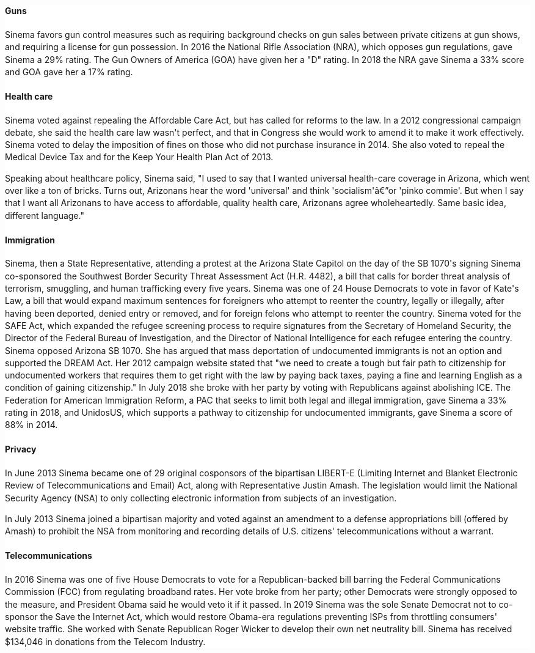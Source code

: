 #### Guns
Sinema favors gun control measures such as requiring background checks on gun sales between private citizens at gun shows, and requiring a license for gun possession. In 2016 the National Rifle Association (NRA), which opposes gun regulations, gave Sinema a 29% rating. The Gun Owners of America (GOA) have given her a "D" rating. In 2018 the NRA gave Sinema a 33% score and GOA gave her a 17% rating.

#### Health care
Sinema voted against repealing the Affordable Care Act, but has called for reforms to the law. In a 2012 congressional campaign debate, she said the health care law wasn't perfect, and that in Congress she would work to amend it to make it work effectively. Sinema voted to delay the imposition of fines on those who did not purchase insurance in 2014. She also voted to repeal the Medical Device Tax and for the Keep Your Health Plan Act of 2013.

Speaking about healthcare policy, Sinema said, "I used to say that I wanted universal health-care coverage in Arizona, which went over like a ton of bricks. Turns out, Arizonans hear the word 'universal' and think 'socialism'â€”or 'pinko commie'. But when I say that I want all Arizonans to have access to affordable, quality health care, Arizonans agree wholeheartedly. Same basic idea, different language."

#### Immigration
Sinema, then a State Representative, attending a protest at the Arizona State Capitol on the day of the SB 1070's signing
Sinema co-sponsored the Southwest Border Security Threat Assessment Act (H.R. 4482), a bill that calls for border threat analysis of terrorism, smuggling, and human trafficking every five years.
Sinema was one of 24 House Democrats to vote in favor of Kate's Law, a bill that would expand maximum sentences for foreigners who attempt to reenter the country, legally or illegally, after having been deported, denied entry or removed, and for foreign felons who attempt to reenter the country.
Sinema voted for the SAFE Act, which expanded the refugee screening process to require signatures from the Secretary of Homeland Security, the Director of the Federal Bureau of Investigation, and the Director of National Intelligence for each refugee entering the country.
Sinema opposed Arizona SB 1070. She has argued that mass deportation of undocumented immigrants is not an option and supported the DREAM Act. Her 2012 campaign website stated that "we need to create a tough but fair path to citizenship for undocumented workers that requires them to get right with the law by paying back taxes, paying a fine and learning English as a condition of gaining citizenship." In July 2018 she broke with her party by voting with Republicans against abolishing ICE.
The Federation for American Immigration Reform, a PAC that seeks to limit both legal and illegal immigration, gave Sinema a 33% rating in 2018, and UnidosUS, which supports a pathway to citizenship for undocumented immigrants, gave Sinema a score of 88% in 2014.

#### Privacy
In June 2013 Sinema became one of 29 original cosponsors of the bipartisan LIBERT-E (Limiting Internet and Blanket Electronic Review of Telecommunications and Email) Act, along with Representative Justin Amash. The legislation would limit the National Security Agency (NSA) to only collecting electronic information from subjects of an investigation.

In July 2013 Sinema joined a bipartisan majority and voted against an amendment to a defense appropriations bill (offered by Amash) to prohibit the NSA from monitoring and recording details of U.S. citizens' telecommunications without a warrant.

#### Telecommunications
In 2016 Sinema was one of five House Democrats to vote for a Republican-backed bill barring the Federal Communications Commission (FCC) from regulating broadband rates. Her vote broke from her party; other Democrats were strongly opposed to the measure, and President Obama said he would veto it if it passed.
In 2019 Sinema was the sole Senate Democrat not to co-sponsor the Save the Internet Act, which would restore Obama-era regulations preventing ISPs from throttling consumers' website traffic. She worked with Senate Republican Roger Wicker to develop their own net neutrality bill. Sinema has received $134,046 in donations from the Telecom Industry.